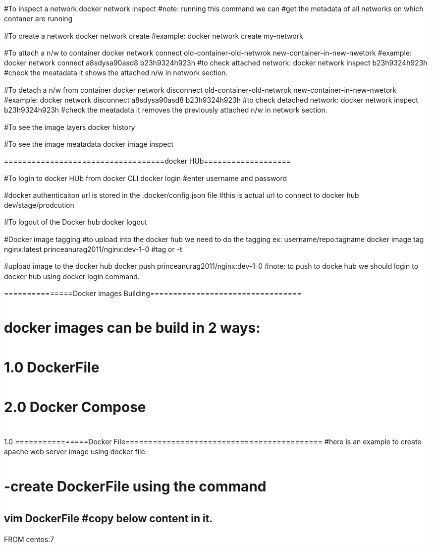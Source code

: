#To inspect a network 
 docker network inspect <name> 
#note: running this command we can 
#get the metadata of all networks on which contaner are running

#To create a network 
 docker network create <network name>
 #example: docker network create my-network

#To attach a n/w to container 
 docker network connect  old-container-old-netwrok new-container-in-new-nwetork
 #example: docker network connect a8sdysa90asd8 b23h9324h923h
 #to check attached network:
 docker network inspect b23h9324h923h
 #check the meatadata it shows the attached n/w in network section.
 
#To detach a n/w from container
 docker network disconnect old-container-old-netwrok new-container-in-new-nwetork
 #example: docker network disconnect a8sdysa90asd8 b23h9324h923h
 #to check detached network:
 docker network inspect b23h9324h923h
 #check the meatadata it removes the previously attached n/w in network section.


#To see the image layers
 docker history <image-name>
 
#To see the image meatadata
 docker image inspect <image-name>
 
===================================docker HUb===================

#To login to docker HUb from docker CLI
docker login 
#enter username and password

#docker authenticaiton url is stored in the .docker/config.json file
#this is actual url to connect to docker hub dev/stage/prodcution

#To logout of the Docker hub 
docker logout

#Docker image tagging
#to upload into the docker hub we need to do the tagging ex: username/repo:tagname
docker image tag nginx:latest princeanurag2011/nginx:dev-1-0 #tag or -t

#upload image to the docker hub 
docker push princeanurag2011/nginx:dev-1-0
#note: to push to docke hub we should login to docker hub using docker login command.


===============Docker images Building=================================
# docker images can be build in 2 ways:
# 1.0 DockerFile
# 2.0 Docker Compose
#
1.0 ================Docker File===========================================
#here is an example to create apache web server image using docker file.
# -create DockerFile using the command 
 vim DockerFile
 #copy below content in it.
-------------------------------------
FROM centos:7